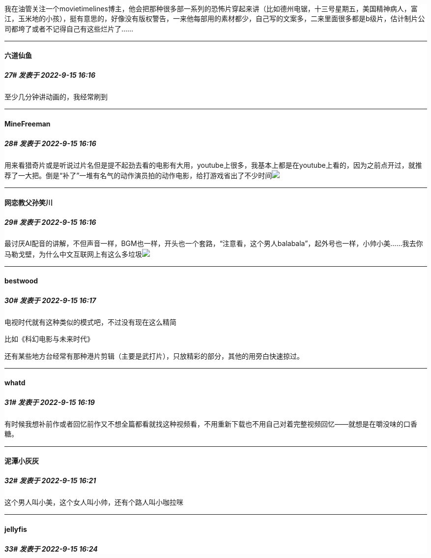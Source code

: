 我在油管关注一个movietimelines博主，他会把那种很多部一系列的恐怖片穿起来讲（比如德州电锯，十三号星期五，美国精神病人，富江，玉米地的小孩），挺有意思的，好像没有版权警告，一来他每部用的素材都少，自己写的文案多，二来里面很多都是b级片，估计制片公司都垮了或者不记得自己有这些烂片了……

*****

####  六道仙鱼  
##### 27#       发表于 2022-9-15 16:16

至少几分钟讲动画的，我经常刷到

*****

####  MineFreeman  
##### 28#       发表于 2022-9-15 16:16

用来看猎奇片或是听说过片名但是提不起劲去看的电影有大用，youtube上很多，我基本上都是在youtube上看的，因为之前点开过，就推荐了一大把。倒是“补了”一堆有名气的动作演员拍的动作电影，给打游戏省出了不少时间<img src="https://static.saraba1st.com/image/smiley/face2017/066.png" referrerpolicy="no-referrer">

*****

####  网恋教父孙笑川  
##### 29#       发表于 2022-9-15 16:16

最讨厌AI配音的讲解，不但声音一样，BGM也一样，开头也一个套路，“注意看，这个男人balabala”，起外号也一样，小帅小美……我去你马勒戈壁，为什么中文互联网上有这么多垃圾<img src="https://static.saraba1st.com/image/smiley/face2017/134.png" referrerpolicy="no-referrer">

*****

####  bestwood  
##### 30#       发表于 2022-9-15 16:17

电视时代就有这种类似的模式吧，不过没有现在这么精简

比如《科幻电影与未来时代》

还有某些地方台经常有那种港片剪辑（主要是武打片），只放精彩的部分，其他的用旁白快速掠过。



*****

####  whatd  
##### 31#       发表于 2022-9-15 16:19

有时候我想补前作或者回忆前作又不想全篇都看就找这种视频看，不用重新下载也不用自己对着完整视频回忆——就想是在嚼没味的口香糖。

*****

####  泥潭小灰灰  
##### 32#       发表于 2022-9-15 16:21

这个男人叫小美，这个女人叫小帅，还有个路人叫小咖拉咪

*****

####  jellyfis  
##### 33#       发表于 2022-9-15 16:24
